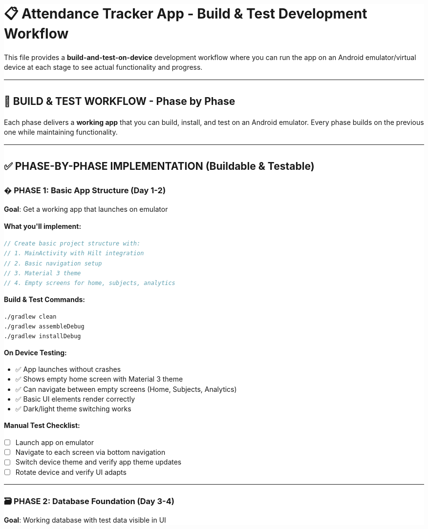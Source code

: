 # 📋 Attendance Tracker App - Build & Test Development Workflow

This file provides a **build-and-test-on-device** development workflow where you can run the app on an Android emulator/virtual device at each stage to see actual functionality and progress.

---

## 🚀 **BUILD & TEST WORKFLOW - Phase by Phase**

Each phase delivers a **working app** that you can build, install, and test on an Android emulator. Every phase builds on the previous one while maintaining functionality.

---

## ✅ **PHASE-BY-PHASE IMPLEMENTATION (Buildable & Testable)**

### � **PHASE 1: Basic App Structure (Day 1-2)**
**Goal**: Get a working app that launches on emulator

**What you'll implement:**
```kotlin
// Create basic project structure with:
// 1. MainActivity with Hilt integration
// 2. Basic navigation setup
// 3. Material 3 theme
// 4. Empty screens for home, subjects, analytics
```

**Build & Test Commands:**
```bash
./gradlew clean
./gradlew assembleDebug
./gradlew installDebug
```

**On Device Testing:**
- ✅ App launches without crashes
- ✅ Shows empty home screen with Material 3 theme
- ✅ Can navigate between empty screens (Home, Subjects, Analytics)
- ✅ Basic UI elements render correctly
- ✅ Dark/light theme switching works

**Manual Test Checklist:**
- [ ] Launch app on emulator
- [ ] Navigate to each screen via bottom navigation
- [ ] Switch device theme and verify app theme updates
- [ ] Rotate device and verify UI adapts

---

### 🗃️ **PHASE 2: Database Foundation (Day 3-4)**
**Goal**: Working database with test data visible in UI
